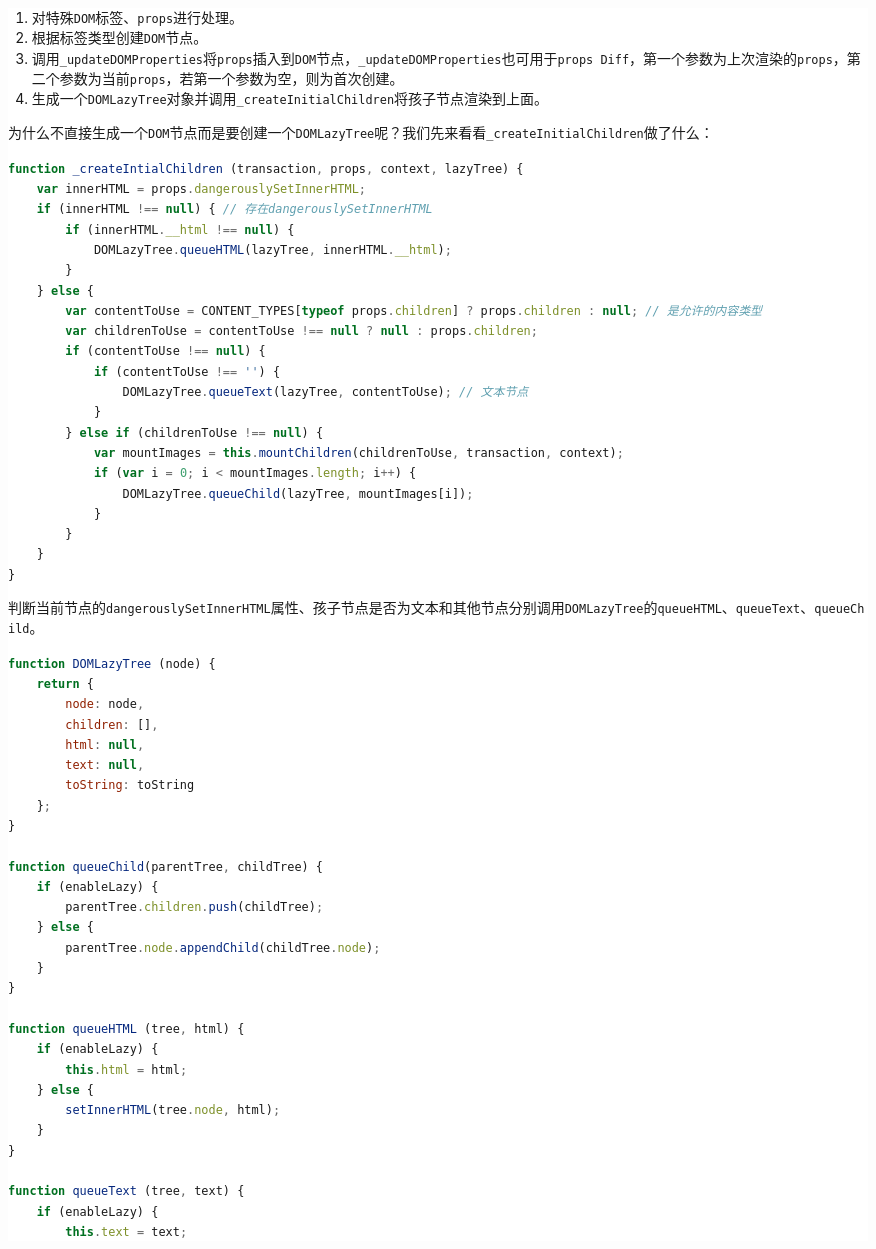1. 对特殊`DOM`标签、`props`进行处理。
2. 根据标签类型创建`DOM`节点。
3. 调用`_updateDOMProperties`将`props`插入到`DOM`节点，`_updateDOMProperties`也可用于`props Diff`，第一个参数为上次渲染的`props`，第二个参数为当前`props`，若第一个参数为空，则为首次创建。
4. 生成一个`DOMLazyTree`对象并调用`_createInitialChildren`将孩子节点渲染到上面。

为什么不直接生成一个`DOM`节点而是要创建一个`DOMLazyTree`呢？我们先来看看`_createInitialChildren`做了什么：

```js
function _createIntialChildren (transaction, props, context, lazyTree) {
    var innerHTML = props.dangerouslySetInnerHTML;
    if (innerHTML !== null) { // 存在dangerouslySetInnerHTML
        if (innerHTML.__html !== null) {
            DOMLazyTree.queueHTML(lazyTree, innerHTML.__html);
        }
    } else {
        var contentToUse = CONTENT_TYPES[typeof props.children] ? props.children : null; // 是允许的内容类型
        var childrenToUse = contentToUse !== null ? null : props.children;
        if (contentToUse !== null) {
            if (contentToUse !== '') {
                DOMLazyTree.queueText(lazyTree, contentToUse); // 文本节点
            }
        } else if (childrenToUse !== null) {
            var mountImages = this.mountChildren(childrenToUse, transaction, context);
            if (var i = 0; i < mountImages.length; i++) {
                DOMLazyTree.queueChild(lazyTree, mountImages[i]);
            }
        }
    }
}
```

判断当前节点的`dangerouslySetInnerHTML`属性、孩子节点是否为文本和其他节点分别调用`DOMLazyTree`的`queueHTML`、`queueText`、`queueChild`。

```js
function DOMLazyTree (node) {
    return {
        node: node,
        children: [],
        html: null,
        text: null,
        toString: toString
    };
}

function queueChild(parentTree, childTree) {
    if (enableLazy) {
        parentTree.children.push(childTree);
    } else {
        parentTree.node.appendChild(childTree.node);
    }
}

function queueHTML (tree, html) {
    if (enableLazy) {
        this.html = html;
    } else {
        setInnerHTML(tree.node, html);
    }
}

function queueText (tree, text) {
    if (enableLazy) {
        this.text = text;
```